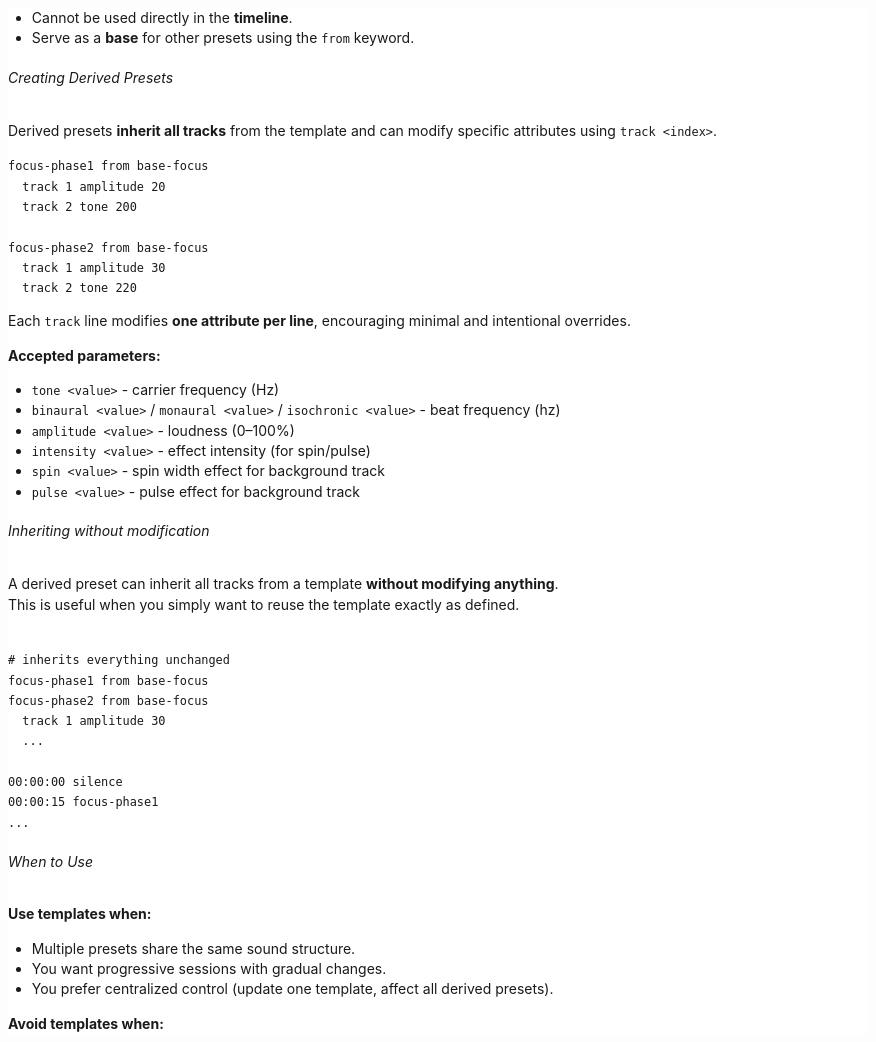 - Cannot be used directly in the **timeline**.
- Serve as a **base** for other presets using the `from` keyword.

###### Creating Derived Presets

Derived presets **inherit all tracks** from the template and can modify specific attributes using `track <index>`.

```
focus-phase1 from base-focus
  track 1 amplitude 20
  track 2 tone 200

focus-phase2 from base-focus
  track 1 amplitude 30
  track 2 tone 220
```

Each `track` line modifies **one attribute per line**, encouraging minimal and intentional overrides.

**Accepted parameters:**

- `tone <value>` - carrier frequency (Hz)
- `binaural <value>` / `monaural <value>` / `isochronic <value>` - beat frequency (hz)
- `amplitude <value>` - loudness (0–100%)
- `intensity <value>` - effect intensity (for spin/pulse)
- `spin <value>` - spin width effect for background track
- `pulse <value>` - pulse effect for background track

###### Inheriting without modification

A derived preset can inherit all tracks from a template **without modifying anything**.  
This is useful when you simply want to reuse the template exactly as defined.

```

# inherits everything unchanged
focus-phase1 from base-focus
focus-phase2 from base-focus
  track 1 amplitude 30
  ...

00:00:00 silence
00:00:15 focus-phase1
...
```

###### When to Use

**Use templates when:**

- Multiple presets share the same sound structure.
- You want progressive sessions with gradual changes.
- You prefer centralized control (update one template, affect all derived presets).

**Avoid templates when:**
